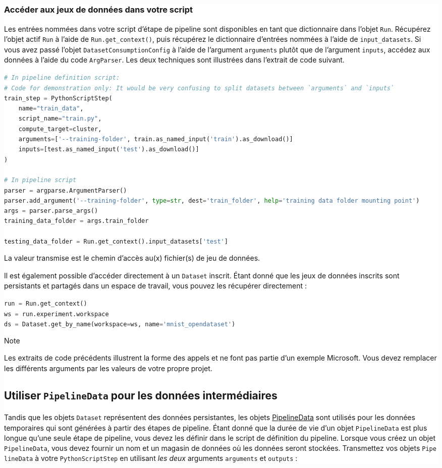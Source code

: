 ### <a name="access-datasets-within-your-script"></a>Accéder aux jeux de données dans votre script

Les entrées nommées dans votre script d’étape de pipeline sont disponibles en tant que dictionnaire dans l’objet `Run`. Récupérez l’objet actif `Run` à l’aide de `Run.get_context()`, puis récupérez le dictionnaire d’entrées nommées à l’aide de `input_datasets`. Si vous avez passé l’objet `DatasetConsumptionConfig` à l’aide de l’argument `arguments` plutôt que de l’argument `inputs`, accédez aux données à l’aide du code `ArgParser`. Les deux techniques sont illustrées dans l’extrait de code suivant.

```python
# In pipeline definition script:
# Code for demonstration only: It would be very confusing to split datasets between `arguments` and `inputs`
train_step = PythonScriptStep(
    name="train_data",
    script_name="train.py",
    compute_target=cluster,
    arguments=['--training-folder', train.as_named_input('train').as_download()]
    inputs=[test.as_named_input('test').as_download()]
)

# In pipeline script
parser = argparse.ArgumentParser()
parser.add_argument('--training-folder', type=str, dest='train_folder', help='training data folder mounting point')
args = parser.parse_args()
training_data_folder = args.train_folder

testing_data_folder = Run.get_context().input_datasets['test']
```

La valeur transmise est le chemin d’accès au(x) fichier(s) de jeu de données.

Il est également possible d’accéder directement à un `Dataset` inscrit. Étant donné que les jeux de données inscrits sont persistants et partagés dans un espace de travail, vous pouvez les récupérer directement :

```python
run = Run.get_context()
ws = run.experiment.workspace
ds = Dataset.get_by_name(workspace=ws, name='mnist_opendataset')
```

> [!NOTE]
> Les extraits de code précédents illustrent la forme des appels et ne font pas partie d’un exemple Microsoft. Vous devez remplacer les différents arguments par les valeurs de votre propre projet.

## <a name="use-pipelinedata-for-intermediate-data"></a>Utiliser `PipelineData` pour les données intermédiaires

Tandis que les objets `Dataset` représentent des données persistantes, les objets [PipelineData](/python/api/azureml-pipeline-core/azureml.pipeline.core.pipelinedata?preserve-view=true&view=azure-ml-py) sont utilisés pour les données temporaires qui sont générées à partir des étapes de pipeline. Étant donné que la durée de vie d’un objet `PipelineData` est plus longue qu’une seule étape de pipeline, vous devez les définir dans le script de définition du pipeline. Lorsque vous créez un objet `PipelineData`, vous devez fournir un nom et un magasin de données où les données seront stockées. Transmettez vos objets `PipelineData` à votre `PythonScriptStep` en utilisant _les deux_ arguments `arguments` et `outputs` :
